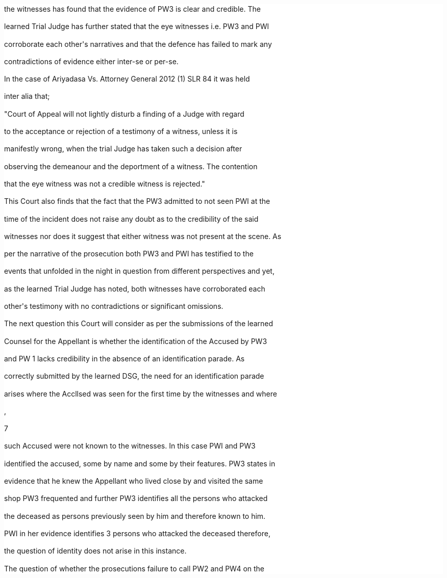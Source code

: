 the witnesses has found that the evidence of PW3 is clear and credible. The

learned Trial Judge has further stated that the eye witnesses i.e. PW3 and PWl

corroborate each other's narratives and that the defence has failed to mark any

contradictions of evidence either inter-se or per-se.

In the case of Ariyadasa Vs. Attorney General 2012 (1) SLR 84 it was held

inter alia that;

"Court of Appeal will not lightly disturb a finding of a Judge with regard

to the acceptance or rejection of a testimony of a witness, unless it is

manifestly wrong, when the trial Judge has taken such a decision after

observing the demeanour and the deportment of a witness. The contention

that the eye witness was not a credible witness is rejected."

This Court also finds that the fact that the PW3 admitted to not seen PWI at the

time of the incident does not raise any doubt as to the credibility of the said

witnesses nor does it suggest that either witness was not present at the scene. As

per the narrative of the prosecution both PW3 and PWI has testified to the

events that unfolded in the night in question from different perspectives and yet,

as the learned Trial Judge has noted, both witnesses have corroborated each

other's testimony with no contradictions or significant omissions.

The next question this Court will consider as per the submissions of the learned

Counsel for the Appellant is whether the identification of the Accused by PW3

and PW 1 lacks credibility in the absence of an identification parade. As

correctly submitted by the learned DSG, the need for an identification parade

arises where the Accllsed was seen for the first time by the witnesses and where

\,

7

such Accused were not known to the witnesses. In this case PWI and PW3

identified the accused, some by name and some by their features. PW3 states in

evidence that he knew the Appellant who lived close by and visited the same

shop PW3 frequented and further PW3 identifies all the persons who attacked

the deceased as persons previously seen by him and therefore known to him.

PWI in her evidence identifies 3 persons who attacked the deceased therefore,

the question of identity does not arise in this instance.

The question of whether the prosecutions failure to call PW2 and PW4 on the
